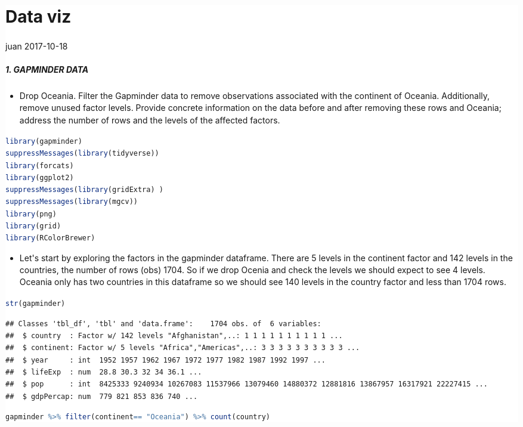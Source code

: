 Data viz
================
juan
2017-10-18

##### 1. GAPMINDER DATA

-   Drop Oceania. Filter the Gapminder data to remove observations associated with the continent of Oceania. Additionally, remove unused factor levels. Provide concrete information on the data before and after removing these rows and Oceania; address the number of rows and the levels of the affected factors.

``` r
library(gapminder)
suppressMessages(library(tidyverse))
library(forcats)
library(ggplot2)
suppressMessages(library(gridExtra) )
suppressMessages(library(mgcv))
library(png)
library(grid)
library(RColorBrewer)
```

-   Let's start by exploring the factors in the gapminder dataframe. There are 5 levels in the continent factor and 142 levels in the countries, the number of rows (obs) 1704. So if we drop Ocenia and check the levels we should expect to see 4 levels. Oceania only has two countries in this dataframe so we should see 140 levels in the country factor and less than 1704 rows.

``` r
str(gapminder)
```

    ## Classes 'tbl_df', 'tbl' and 'data.frame':    1704 obs. of  6 variables:
    ##  $ country  : Factor w/ 142 levels "Afghanistan",..: 1 1 1 1 1 1 1 1 1 1 ...
    ##  $ continent: Factor w/ 5 levels "Africa","Americas",..: 3 3 3 3 3 3 3 3 3 3 ...
    ##  $ year     : int  1952 1957 1962 1967 1972 1977 1982 1987 1992 1997 ...
    ##  $ lifeExp  : num  28.8 30.3 32 34 36.1 ...
    ##  $ pop      : int  8425333 9240934 10267083 11537966 13079460 14880372 12881816 13867957 16317921 22227415 ...
    ##  $ gdpPercap: num  779 821 853 836 740 ...

``` r
gapminder %>% filter(continent== "Oceania") %>% count(country)
```
